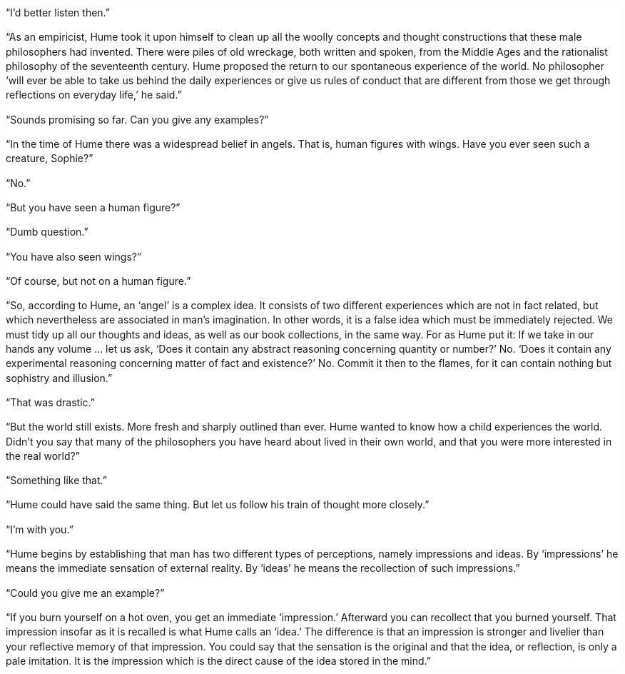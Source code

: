 “I’d better listen then.”

“As an empiricist, Hume took it upon himself to clean up all the woolly
concepts and thought constructions that these male philosophers had invented.
There were piles of old wreckage, both written and spoken, from the Middle Ages
and the rationalist philosophy of the seventeenth century. Hume proposed the
return to our spontaneous experience of the world. No philosopher ‘will ever be
able to take us behind the daily experiences or give us rules of conduct that
are different from those we get through reflections on everyday life,’ he
said.”

“Sounds promising so far. Can you give any examples?”

“In the time of Hume there was a widespread belief in angels. That is, human
figures with wings. Have you ever seen such a creature, Sophie?”

“No.”

“But you have seen a human figure?”

“Dumb question.”

“You have also seen wings?”

“Of course, but not on a human figure.”

“So, according to Hume, an ‘angel’ is a complex idea. It consists of two
different experiences which are not in fact related, but which nevertheless are
associated in man’s imagination. In other words, it is a false idea which must
be immediately rejected. We must tidy up all our thoughts and ideas, as well as
our book collections, in the same way. For as Hume put it: If we take in our
hands any volume ... let us ask, ‘Does it contain any abstract reasoning
concerning quantity or number?’ No. ‘Does it contain any experimental reasoning
concerning matter of fact and existence?’ No. Commit it then to the flames, for
it can contain nothing but sophistry and illusion.”

“That was drastic.”

“But the world still exists. More fresh and sharply outlined than ever. Hume
wanted to know how a child experiences the world. Didn’t you say that many of
the philosophers you have heard about lived in their own world, and that you
were more interested in the real world?”

“Something like that.”

“Hume could have said the same thing. But let us follow his train of thought
more closely.”

“I’m with you.”

“Hume begins by establishing that man has two different types of perceptions,
namely impressions and ideas. By ‘impressions’ he means the immediate sensation
of external reality. By ‘ideas’ he means the recollection of such impressions.”

“Could you give me an example?”

“If you burn yourself on a hot oven, you get an immediate ‘impression.’
Afterward you can recollect that you burned yourself. That impression insofar
as it is recalled is what Hume calls an ‘idea.’ The difference is that an
impression is stronger and livelier than your reflective memory of that
impression. You could say that the sensation is the original and that the idea,
or reflection, is only a pale imitation. It is the impression which is the
direct cause of the idea stored in the mind.”
